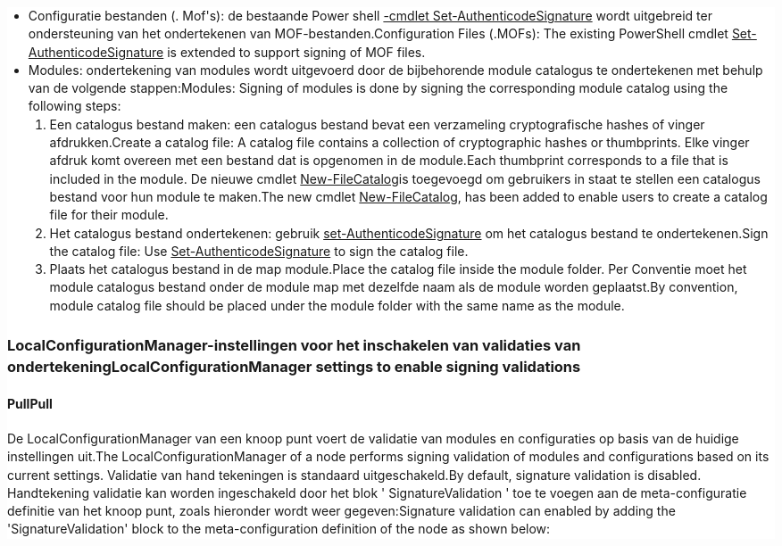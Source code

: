 - <span data-ttu-id="b7cb9-173">Configuratie bestanden (. Mof's): de bestaande Power shell [-cmdlet Set-AuthenticodeSignature](/powershell/module/Microsoft.PowerShell.Security/Set-AuthenticodeSignature) wordt uitgebreid ter ondersteuning van het ondertekenen van MOF-bestanden.</span><span class="sxs-lookup"><span data-stu-id="b7cb9-173">Configuration Files (.MOFs): The existing PowerShell cmdlet [Set-AuthenticodeSignature](/powershell/module/Microsoft.PowerShell.Security/Set-AuthenticodeSignature) is extended to support signing of MOF files.</span></span>
- <span data-ttu-id="b7cb9-174">Modules: ondertekening van modules wordt uitgevoerd door de bijbehorende module catalogus te ondertekenen met behulp van de volgende stappen:</span><span class="sxs-lookup"><span data-stu-id="b7cb9-174">Modules: Signing of modules is done by signing the corresponding module catalog using the following steps:</span></span>
  1. <span data-ttu-id="b7cb9-175">Een catalogus bestand maken: een catalogus bestand bevat een verzameling cryptografische hashes of vinger afdrukken.</span><span class="sxs-lookup"><span data-stu-id="b7cb9-175">Create a catalog file: A catalog file contains a collection of cryptographic hashes or thumbprints.</span></span> <span data-ttu-id="b7cb9-176">Elke vinger afdruk komt overeen met een bestand dat is opgenomen in de module.</span><span class="sxs-lookup"><span data-stu-id="b7cb9-176">Each thumbprint corresponds to a file that is included in the module.</span></span> <span data-ttu-id="b7cb9-177">De nieuwe cmdlet [New-FileCatalog](/powershell/module/microsoft.powershell.security/new-filecatalog)is toegevoegd om gebruikers in staat te stellen een catalogus bestand voor hun module te maken.</span><span class="sxs-lookup"><span data-stu-id="b7cb9-177">The new cmdlet [New-FileCatalog](/powershell/module/microsoft.powershell.security/new-filecatalog), has been added to enable users to create a catalog file for their module.</span></span>
  2. <span data-ttu-id="b7cb9-178">Het catalogus bestand ondertekenen: gebruik [set-AuthenticodeSignature](/powershell/module/Microsoft.PowerShell.Security/Set-AuthenticodeSignature) om het catalogus bestand te ondertekenen.</span><span class="sxs-lookup"><span data-stu-id="b7cb9-178">Sign the catalog file: Use [Set-AuthenticodeSignature](/powershell/module/Microsoft.PowerShell.Security/Set-AuthenticodeSignature) to sign the catalog file.</span></span>
  3. <span data-ttu-id="b7cb9-179">Plaats het catalogus bestand in de map module.</span><span class="sxs-lookup"><span data-stu-id="b7cb9-179">Place the catalog file inside the module folder.</span></span> <span data-ttu-id="b7cb9-180">Per Conventie moet het module catalogus bestand onder de module map met dezelfde naam als de module worden geplaatst.</span><span class="sxs-lookup"><span data-stu-id="b7cb9-180">By convention, module catalog file should be placed under the module folder with the same name as the module.</span></span>

### <a name="localconfigurationmanager-settings-to-enable-signing-validations"></a><span data-ttu-id="b7cb9-181">LocalConfigurationManager-instellingen voor het inschakelen van validaties van ondertekening</span><span class="sxs-lookup"><span data-stu-id="b7cb9-181">LocalConfigurationManager settings to enable signing validations</span></span>

#### <a name="pull"></a><span data-ttu-id="b7cb9-182">Pull</span><span class="sxs-lookup"><span data-stu-id="b7cb9-182">Pull</span></span>

<span data-ttu-id="b7cb9-183">De LocalConfigurationManager van een knoop punt voert de validatie van modules en configuraties op basis van de huidige instellingen uit.</span><span class="sxs-lookup"><span data-stu-id="b7cb9-183">The LocalConfigurationManager of a node performs signing validation of modules and configurations based on its current settings.</span></span> <span data-ttu-id="b7cb9-184">Validatie van hand tekeningen is standaard uitgeschakeld.</span><span class="sxs-lookup"><span data-stu-id="b7cb9-184">By default, signature validation is disabled.</span></span> <span data-ttu-id="b7cb9-185">Handtekening validatie kan worden ingeschakeld door het blok ' SignatureValidation ' toe te voegen aan de meta-configuratie definitie van het knoop punt, zoals hieronder wordt weer gegeven:</span><span class="sxs-lookup"><span data-stu-id="b7cb9-185">Signature validation can enabled by adding the 'SignatureValidation' block to the meta-configuration definition of the node as shown below:</span></span>
